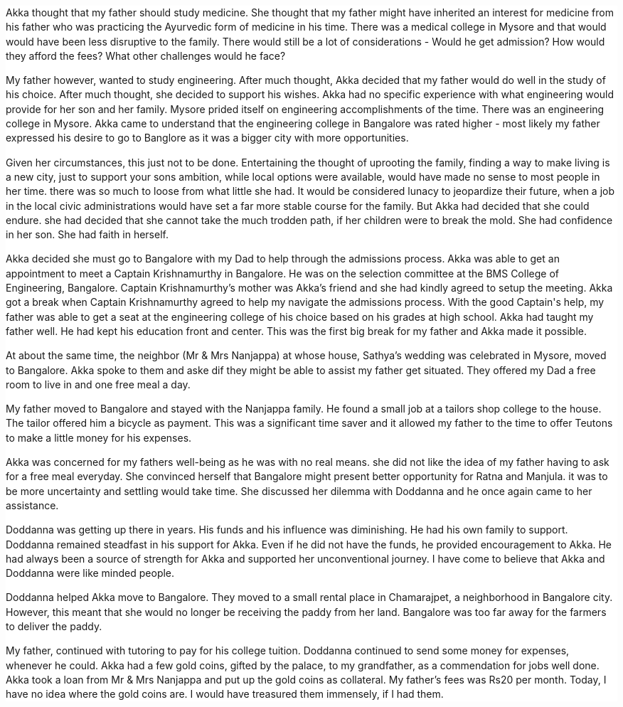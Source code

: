Akka thought that my father should study medicine. She thought that my father might have inherited an interest for medicine from his father who was practicing the Ayurvedic form of medicine in his time. There was a medical college in Mysore and that would would have been less disruptive to the family. There would still be a lot of considerations - Would he get admission? How would they afford the fees? What other challenges would he face?

My father however, wanted to study engineering. After much thought, Akka decided that my father would do well in the study of his choice. After much thought, she decided to support his wishes. Akka had no specific experience with what engineering would provide for her son and her family.  Mysore prided itself on engineering accomplishments of the time. There was an engineering college in Mysore. Akka came to understand that the engineering college in Bangalore was rated higher - most likely my father expressed his desire to go to Banglore as it was a bigger city with more opportunities. 

Given her circumstances, this just not to be done. Entertaining the thought of uprooting the family, finding a way to make living is a new city, just to support your sons ambition, while local options were available, would have made no sense to most people in her time. there was so much to loose from what little she had. It would be considered lunacy to jeopardize their future, when a job in the local civic administrations would have set a far more stable course for the family. But Akka had decided that she could endure. she had decided that she cannot take the much trodden path, if her children were to break the mold. She had confidence in her son. She had faith in herself.

Akka decided she must go to Bangalore with my Dad to help through the admissions process. Akka was able to get an appointment to meet a Captain Krishnamurthy in Bangalore. He was on the selection committee at the BMS College of Engineering, Bangalore. Captain Krishnamurthy’s mother was Akka’s friend and she had kindly agreed to setup the meeting. Akka got a break when Captain Krishnamurthy agreed to help my  navigate the admissions process. With the good Captain's help, my father was able to get a seat at the engineering college of his choice based on his grades at high school. Akka had taught my father well. He had kept his education front and center. This was the first big break for my father and Akka made it possible.

At about the same time, the neighbor (Mr & Mrs Nanjappa) at whose house, Sathya’s wedding was celebrated in Mysore, moved to Bangalore. Akka spoke to them and aske dif they might be able to assist my father get situated. They offered my Dad a free room to live in and one free meal a day. 

My father moved to Bangalore and stayed with the Nanjappa family. He found a small job at a tailors shop college to the house. The tailor offered him a bicycle as payment. This was a significant time saver and it allowed my father to the time to offer Teutons to make a little money for his expenses.

Akka was concerned for my fathers well-being as he was with no real means. she did not like the idea of my father having to ask for a free meal everyday. She convinced herself that Bangalore might present better opportunity for Ratna and Manjula. it was to be more uncertainty and settling would take time. She discussed her dilemma with Doddanna and he once again came to her assistance. 

Doddanna was getting up there in years. His funds and his influence was diminishing. He had his own family to support. Doddanna remained steadfast in his support for Akka. Even if he did not have the funds, he provided encouragement to Akka. He had always been a source of strength for Akka and supported her unconventional journey. I have come to believe that Akka and Doddanna were like minded people.  

Doddanna helped Akka move to Bangalore. They moved to a small rental place in Chamarajpet, a neighborhood in Bangalore city. However, this meant that she would no longer be receiving the paddy from her land. Bangalore was too far away for the farmers to deliver the paddy. 

My father, continued with tutoring to pay for his college tuition. Doddanna continued to send some money for expenses, whenever he could. Akka had a few gold coins, gifted by the palace, to my grandfather, as a commendation for jobs well done. Akka took a loan from Mr  & Mrs Nanjappa and put up the gold coins as collateral. My father’s fees was Rs20 per month. Today, I have no idea where the gold coins are. I would have treasured them immensely, if I had them. 
